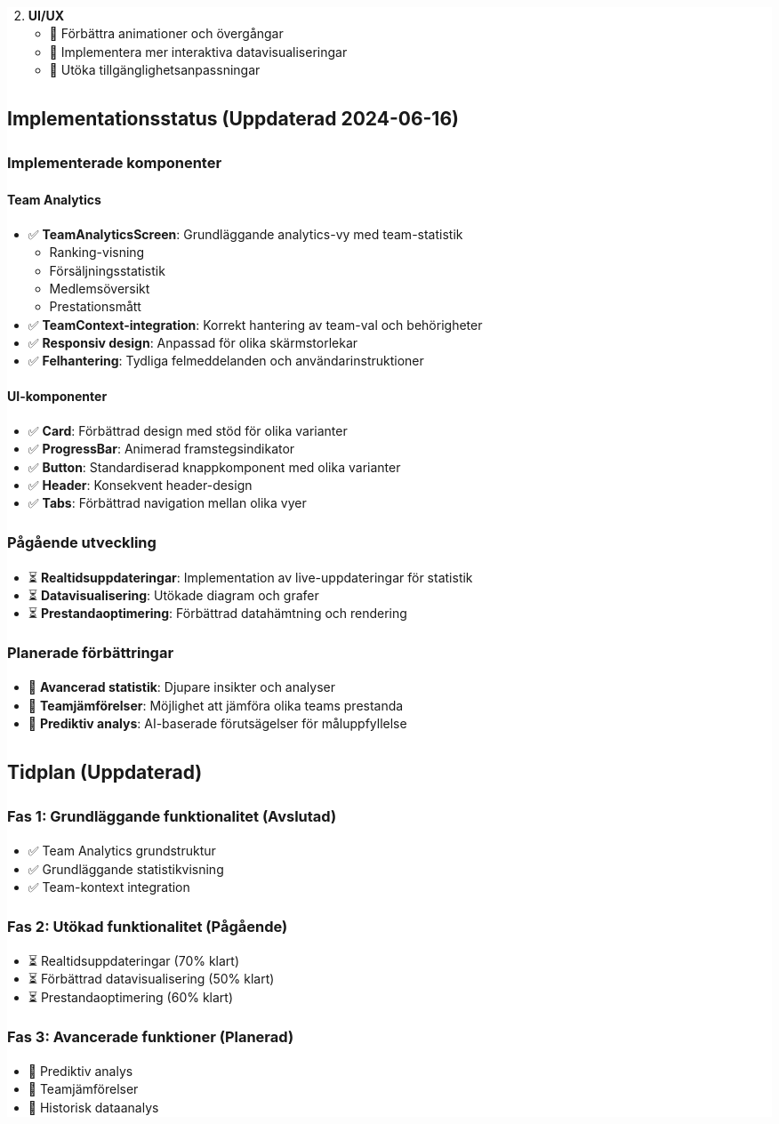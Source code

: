 2. **UI/UX**
   - 📝 Förbättra animationer och övergångar
   - 📝 Implementera mer interaktiva datavisualiseringar
   - 📝 Utöka tillgänglighetsanpassningar

## Implementationsstatus (Uppdaterad 2024-06-16)

### Implementerade komponenter

#### Team Analytics
- ✅ **TeamAnalyticsScreen**: Grundläggande analytics-vy med team-statistik
  - Ranking-visning
  - Försäljningsstatistik
  - Medlemsöversikt
  - Prestationsmått
- ✅ **TeamContext-integration**: Korrekt hantering av team-val och behörigheter
- ✅ **Responsiv design**: Anpassad för olika skärmstorlekar
- ✅ **Felhantering**: Tydliga felmeddelanden och användarinstruktioner

#### UI-komponenter
- ✅ **Card**: Förbättrad design med stöd för olika varianter
- ✅ **ProgressBar**: Animerad framstegsindikator
- ✅ **Button**: Standardiserad knappkomponent med olika varianter
- ✅ **Header**: Konsekvent header-design
- ✅ **Tabs**: Förbättrad navigation mellan olika vyer

### Pågående utveckling
- ⏳ **Realtidsuppdateringar**: Implementation av live-uppdateringar för statistik
- ⏳ **Datavisualisering**: Utökade diagram och grafer
- ⏳ **Prestandaoptimering**: Förbättrad datahämtning och rendering

### Planerade förbättringar
- 📝 **Avancerad statistik**: Djupare insikter och analyser
- 📝 **Teamjämförelser**: Möjlighet att jämföra olika teams prestanda
- 📝 **Prediktiv analys**: AI-baserade förutsägelser för måluppfyllelse

## Tidplan (Uppdaterad)

### Fas 1: Grundläggande funktionalitet (Avslutad)
- ✅ Team Analytics grundstruktur
- ✅ Grundläggande statistikvisning
- ✅ Team-kontext integration

### Fas 2: Utökad funktionalitet (Pågående)
- ⏳ Realtidsuppdateringar (70% klart)
- ⏳ Förbättrad datavisualisering (50% klart)
- ⏳ Prestandaoptimering (60% klart)

### Fas 3: Avancerade funktioner (Planerad)
- 📝 Prediktiv analys
- 📝 Teamjämförelser
- 📝 Historisk dataanalys
